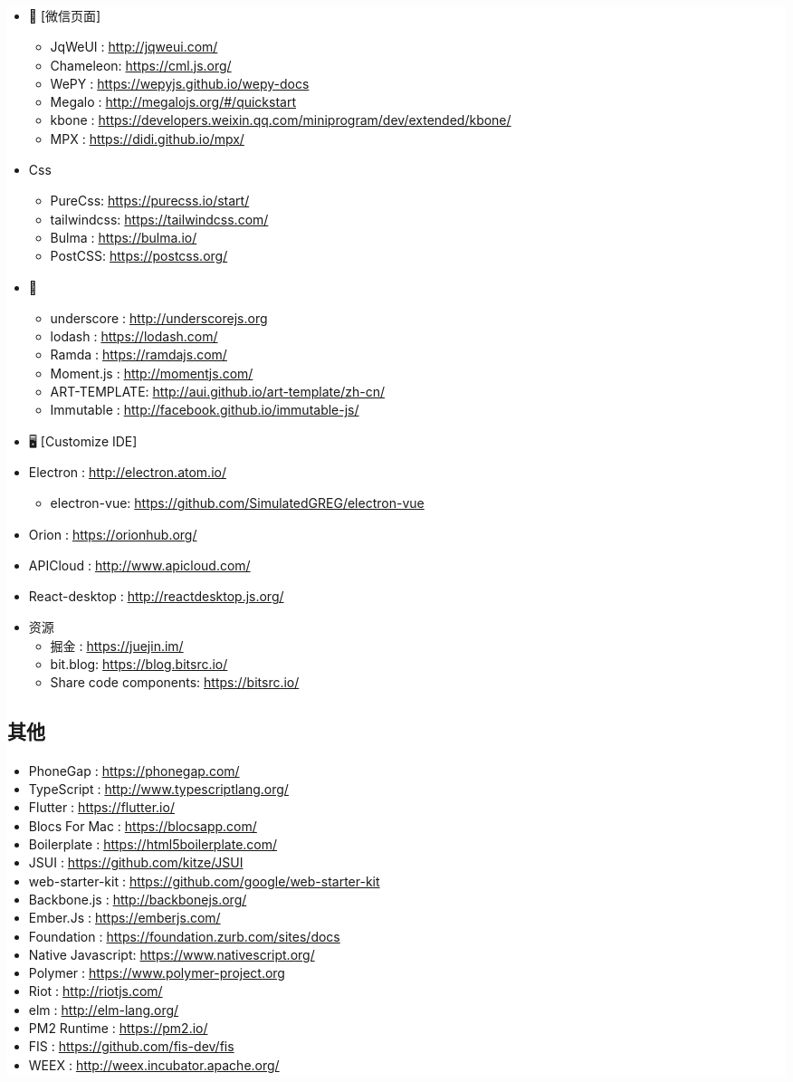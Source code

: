   - 💬 [微信页面]
    - JqWeUI   : http://jqweui.com/
    - Chameleon: https://cml.js.org/
    - WePY     : https://wepyjs.github.io/wepy-docs
    - Megalo   : http://megalojs.org/#/quickstart
    - kbone    : https://developers.weixin.qq.com/miniprogram/dev/extended/kbone/
    - MPX      : https://didi.github.io/mpx/

- Css
  - PureCss: https://purecss.io/start/
  - tailwindcss: https://tailwindcss.com/
  - Bulma  : https://bulma.io/
  - PostCSS: https://postcss.org/

- 🔧
  - underscore  : http://underscorejs.org
  - lodash      : https://lodash.com/
  - Ramda       : https://ramdajs.com/
  - Moment.js   : http://momentjs.com/
  - ART-TEMPLATE: http://aui.github.io/art-template/zh-cn/
  - Immutable   : http://facebook.github.io/immutable-js/

-  🖥 [Customize IDE]
  - Electron      : http://electron.atom.io/
    - electron-vue: https://github.com/SimulatedGREG/electron-vue
  - Orion         : https://orionhub.org/
  - APICloud      : http://www.apicloud.com/  
  * React-desktop : http://reactdesktop.js.org/


- 资源
  - 掘金     : https://juejin.im/  
  - bit.blog: https://blog.bitsrc.io/
  - Share code components: https://bitsrc.io/

## 其他
  - PhoneGap         : https://phonegap.com/
  - TypeScript       : http://www.typescriptlang.org/
  - Flutter          : https://flutter.io/
  - Blocs For Mac  : https://blocsapp.com/
  - Boilerplate    : https://html5boilerplate.com/
  - JSUI             : https://github.com/kitze/JSUI
  - web-starter-kit  : https://github.com/google/web-starter-kit
  - Backbone.js      : http://backbonejs.org/
  - Ember.Js         : https://emberjs.com/
  - Foundation       : https://foundation.zurb.com/sites/docs
  - Native Javascript: https://www.nativescript.org/
  - Polymer          : https://www.polymer-project.org
  - Riot             : http://riotjs.com/
  - elm              : http://elm-lang.org/
  - PM2 Runtime      : https://pm2.io/
  - FIS              : https://github.com/fis-dev/fis
  - WEEX             : http://weex.incubator.apache.org/
